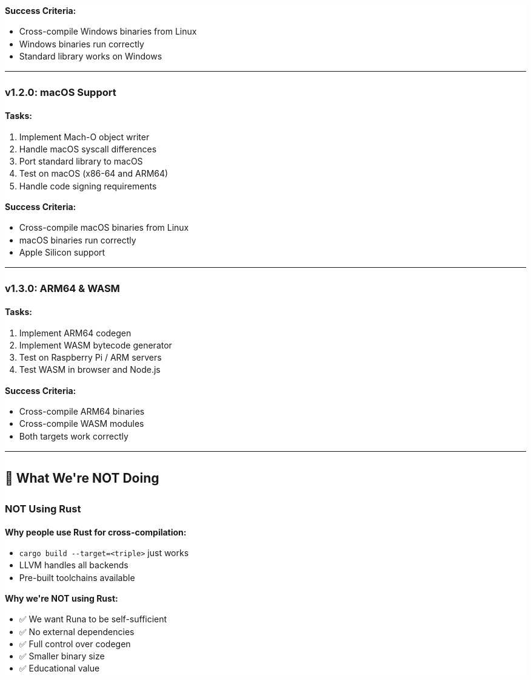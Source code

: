 **Success Criteria:**
- Cross-compile Windows binaries from Linux
- Windows binaries run correctly
- Standard library works on Windows

---

### v1.2.0: macOS Support

**Tasks:**
1. Implement Mach-O object writer
2. Handle macOS syscall differences
3. Port standard library to macOS
4. Test on macOS (x86-64 and ARM64)
5. Handle code signing requirements

**Success Criteria:**
- Cross-compile macOS binaries from Linux
- macOS binaries run correctly
- Apple Silicon support

---

### v1.3.0: ARM64 & WASM

**Tasks:**
1. Implement ARM64 codegen
2. Implement WASM bytecode generator
3. Test on Raspberry Pi / ARM servers
4. Test WASM in browser and Node.js

**Success Criteria:**
- Cross-compile ARM64 binaries
- Cross-compile WASM modules
- Both targets work correctly

---

## 🚫 What We're NOT Doing

### NOT Using Rust

**Why people use Rust for cross-compilation:**
- `cargo build --target=<triple>` just works
- LLVM handles all backends
- Pre-built toolchains available

**Why we're NOT using Rust:**
- ✅ We want Runa to be self-sufficient
- ✅ No external dependencies
- ✅ Full control over codegen
- ✅ Smaller binary size
- ✅ Educational value
